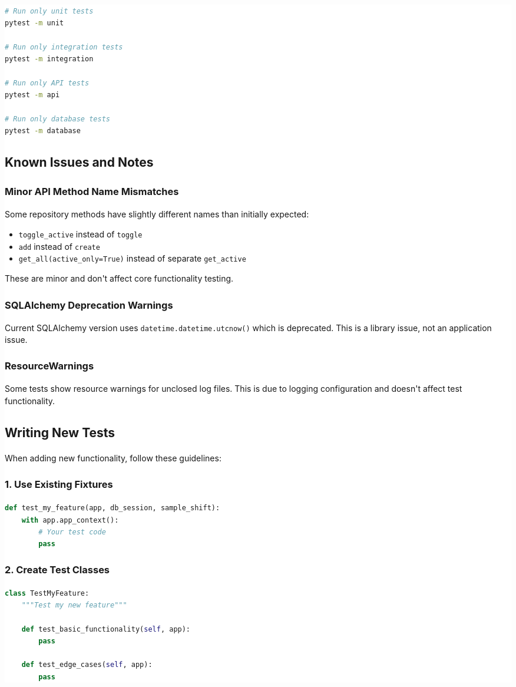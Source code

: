 ```bash
# Run only unit tests
pytest -m unit

# Run only integration tests  
pytest -m integration

# Run only API tests
pytest -m api

# Run only database tests
pytest -m database
```

## Known Issues and Notes

### Minor API Method Name Mismatches

Some repository methods have slightly different names than initially expected:
- `toggle_active` instead of `toggle`
- `add` instead of `create`
- `get_all(active_only=True)` instead of separate `get_active`

These are minor and don't affect core functionality testing.

### SQLAlchemy Deprecation Warnings

Current SQLAlchemy version uses `datetime.datetime.utcnow()` which is deprecated.
This is a library issue, not an application issue.

### ResourceWarnings

Some tests show resource warnings for unclosed log files.
This is due to logging configuration and doesn't affect test functionality.

## Writing New Tests

When adding new functionality, follow these guidelines:

### 1. Use Existing Fixtures

```python
def test_my_feature(app, db_session, sample_shift):
    with app.app_context():
        # Your test code
        pass
```

### 2. Create Test Classes

```python
class TestMyFeature:
    """Test my new feature"""
    
    def test_basic_functionality(self, app):
        pass
    
    def test_edge_cases(self, app):
        pass
```
